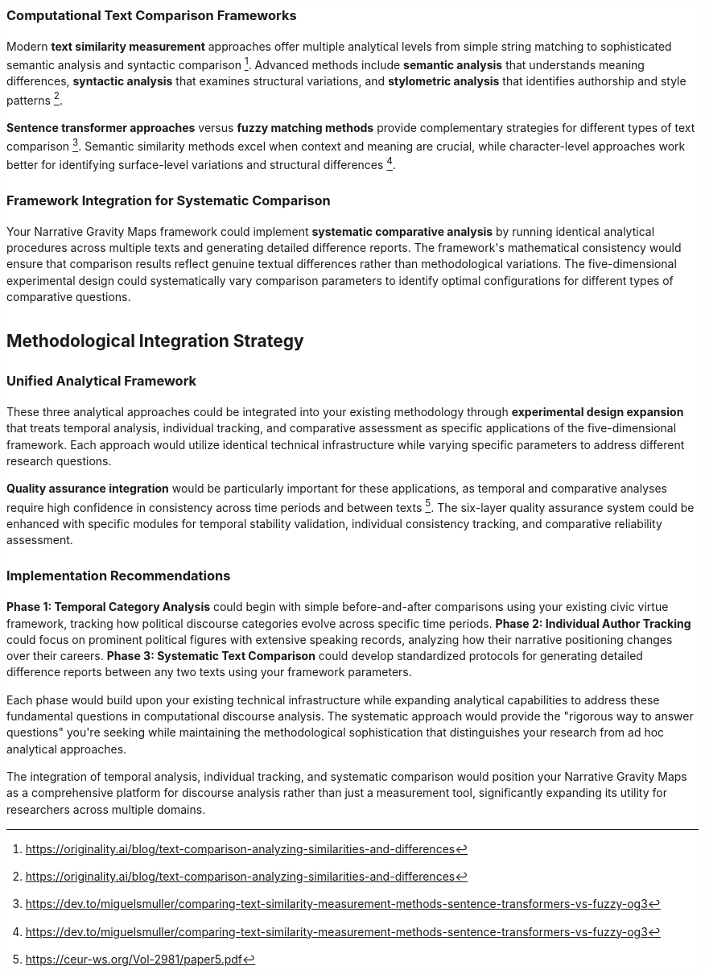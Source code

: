 ### Computational Text Comparison Frameworks

Modern **text similarity measurement** approaches offer multiple analytical levels from simple string matching to sophisticated semantic analysis and syntactic comparison [^11]. Advanced methods include **semantic analysis** that understands meaning differences, **syntactic analysis** that examines structural variations, and **stylometric analysis** that identifies authorship and style patterns [^11].

**Sentence transformer approaches** versus **fuzzy matching methods** provide complementary strategies for different types of text comparison [^12]. Semantic similarity methods excel when context and meaning are crucial, while character-level approaches work better for identifying surface-level variations and structural differences [^12].

### Framework Integration for Systematic Comparison

Your Narrative Gravity Maps framework could implement **systematic comparative analysis** by running identical analytical procedures across multiple texts and generating detailed difference reports. The framework's mathematical consistency would ensure that comparison results reflect genuine textual differences rather than methodological variations. The five-dimensional experimental design could systematically vary comparison parameters to identify optimal configurations for different types of comparative questions.

## Methodological Integration Strategy

### Unified Analytical Framework

These three analytical approaches could be integrated into your existing methodology through **experimental design expansion** that treats temporal analysis, individual tracking, and comparative assessment as specific applications of the five-dimensional framework. Each approach would utilize identical technical infrastructure while varying specific parameters to address different research questions.

**Quality assurance integration** would be particularly important for these applications, as temporal and comparative analyses require high confidence in consistency across time periods and between texts [^13]. The six-layer quality assurance system could be enhanced with specific modules for temporal stability validation, individual consistency tracking, and comparative reliability assessment.

### Implementation Recommendations

**Phase 1: Temporal Category Analysis** could begin with simple before-and-after comparisons using your existing civic virtue framework, tracking how political discourse categories evolve across specific time periods. **Phase 2: Individual Author Tracking** could focus on prominent political figures with extensive speaking records, analyzing how their narrative positioning changes over their careers. **Phase 3: Systematic Text Comparison** could develop standardized protocols for generating detailed difference reports between any two texts using your framework parameters.

Each phase would build upon your existing technical infrastructure while expanding analytical capabilities to address these fundamental questions in computational discourse analysis. The systematic approach would provide the "rigorous way to answer questions" you're seeking while maintaining the methodological sophistication that distinguishes your research from ad hoc analytical approaches.

The integration of temporal analysis, individual tracking, and systematic comparison would position your Narrative Gravity Maps as a comprehensive platform for discourse analysis rather than just a measurement tool, significantly expanding its utility for researchers across multiple domains.


[^1]: https://wac.colostate.edu/docs/books/improvisations/chapter1.pdf
[^2]: https://www-archiv.fdm.uni-hamburg.de/lhn/node/95.html
[^3]: https://arxiv.org/abs/1807.04441
[^4]: https://arxiv.org/abs/2503.02625
[^5]: https://aclanthology.org/U14-1011.pdf
[^6]: https://pmc.ncbi.nlm.nih.gov/articles/PMC3356644/
[^7]: https://www.newscientist.com/article/dn21767-formula-follows-the-evolution-of-writing-styles/
[^8]: https://timescapes-archive.leeds.ac.uk/wp-content/uploads/sites/47/2021/04/Molloy-et-al-2002-WP7.pdf
[^9]: https://insight7.io/discourse-analysis-methods-compared/
[^10]: https://insight7.io/comparative-discourse-analysis-techniques/
[^11]: https://originality.ai/blog/text-comparison-analyzing-similarities-and-differences
[^12]: https://dev.to/miguelsmuller/comparing-text-similarity-measurement-methods-sentence-transformers-vs-fuzzy-og3
[^13]: https://ceur-ws.org/Vol-2981/paper5.pdf
[^14]: narrative_gravity_maps_v1.3.0.md
[^15]: human_validation_experiment_approach.md
[^16]: human_validation_paper_arguments.md
[^17]: human_vs_llm_prompting_research.md
[^18]: https://discourseanalyzer.com/triangulation-in-discourse-analysis/
[^19]: https://direct.mit.edu/tacl/article/doi/10.1162/tacl_a_00497/112912/Temporal-Effects-on-Pre-trained-Models-for
[^20]: https://ceur-ws.org/Vol-3964/paper6.pdf
[^21]: https://www.mdpi.com/2071-1050/14/11/6940
[^22]: https://ar5iv.labs.arxiv.org/html/1910.09129
[^23]: https://pubmed.ncbi.nlm.nih.gov/22547796/
[^24]: https://www.diva-portal.org/smash/record.jsf?pid=diva2%3A1727540
[^25]: https://www.mdpi.com/2078-2489/16/3/214
[^26]: https://aclanthology.org/2024.eacl-long.87.pdf
[^27]: https://www.numberanalytics.com/blog/longitudinal-studies-linguistic-acquisition
[^28]: https://www.scribbr.com/methodology/longitudinal-study/
[^29]: https://www.tandfonline.com/doi/full/10.1080/08351813.2021.1899707
[^30]: https://journals.sagepub.com/doi/10.1177/16094069221118766
[^31]: https://stackoverflow.com/questions/9065536/text-comparison-algorithm
[^32]: https://www.newscatcherapi.com/blog/ultimate-guide-to-text-similarity-with-python
[^33]: https://ccdhhn.ca/workshop/computational-text-analysis-with-stylometry-and-r/
[^34]: https://revistas.usp.br/linhadagua/article/download/199333/185211
[^35]: https://www.scielo.br/j/bak/a/9RVpwPd7fYVsy7kvmq4fbVR/?format=pdf\&lang=en
[^36]: http://www.academypublication.com/issues/past/tpls/vol01/01/18.pdf
[^37]: https://discourseanalyzer.com/methods-and-approaches-of-discourse-analysis/
[^38]: https://www.sciencedirect.com/science/article/pii/S2666990023000137
[^39]: https://www.ibm.com/think/topics/text-classification
[^40]: https://encord.com/blog/text-classification/
[^41]: https://asistdl.onlinelibrary.wiley.com/doi/abs/10.1002/asi.23452